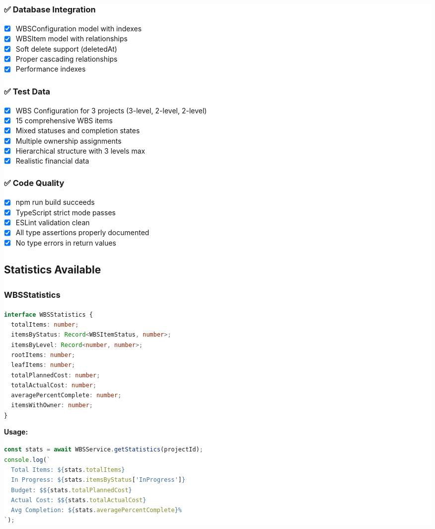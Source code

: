### ✅ Database Integration
- [x] WBSConfiguration model with indexes
- [x] WBSItem model with relationships
- [x] Soft delete support (deletedAt)
- [x] Proper cascading relationships
- [x] Performance indexes

### ✅ Test Data
- [x] WBS Configuration for 3 projects (3-level, 2-level, 2-level)
- [x] 15 comprehensive WBS items
- [x] Mixed statuses and completion states
- [x] Multiple ownership assignments
- [x] Hierarchical structure with 3 levels max
- [x] Realistic financial data

### ✅ Code Quality
- [x] npm run build succeeds
- [x] TypeScript strict mode passes
- [x] ESLint validation clean
- [x] All type assertions properly documented
- [x] No type errors in return values

## Statistics Available

### WBSStatistics

```typescript
interface WBSStatistics {
  totalItems: number;
  itemsByStatus: Record<WBSItemStatus, number>;
  itemsByLevel: Record<number, number>;
  rootItems: number;
  leafItems: number;
  totalPlannedCost: number;
  totalActualCost: number;
  averagePercentComplete: number;
  itemsWithOwner: number;
}
```

**Usage:**
```typescript
const stats = await WBSService.getStatistics(projectId);
console.log(`
  Total Items: ${stats.totalItems}
  In Progress: ${stats.itemsByStatus['InProgress']}
  Budget: $${stats.totalPlannedCost}
  Actual Cost: $${stats.totalActualCost}
  Avg Completion: ${stats.averagePercentComplete}%
`);
```
